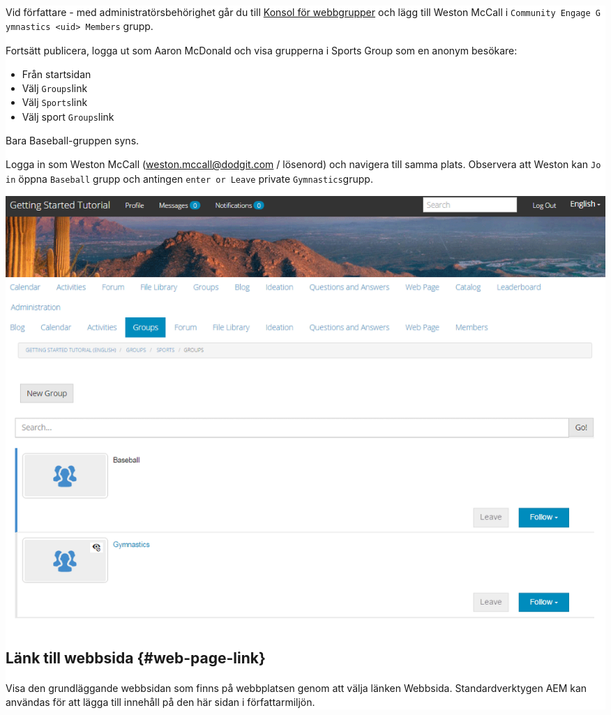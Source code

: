 Vid författare - med administratörsbehörighet går du till [Konsol för webbgrupper](members.md) och lägg till Weston McCall i `Community Engage Gymnastics <uid> Members` grupp.

Fortsätt publicera, logga ut som Aaron McDonald och visa grupperna i Sports Group som en anonym besökare:

* Från startsidan
* Välj `Groups`link
* Välj `Sports`link
* Välj sport `Groups`link

Bara Baseball-gruppen syns.

Logga in som Weston McCall (weston.mccall@dodgit.com / lösenord) och navigera till samma plats. Observera att Weston kan `Join` öppna `Baseball` grupp och antingen `enter or Leave` private `Gymnastics`grupp.

![chlimage_1-320](assets/chlimage_1-320.png)

## Länk till webbsida {#web-page-link}

Visa den grundläggande webbsidan som finns på webbplatsen genom att välja länken Webbsida. Standardverktygen AEM kan användas för att lägga till innehåll på den här sidan i författarmiljön.
